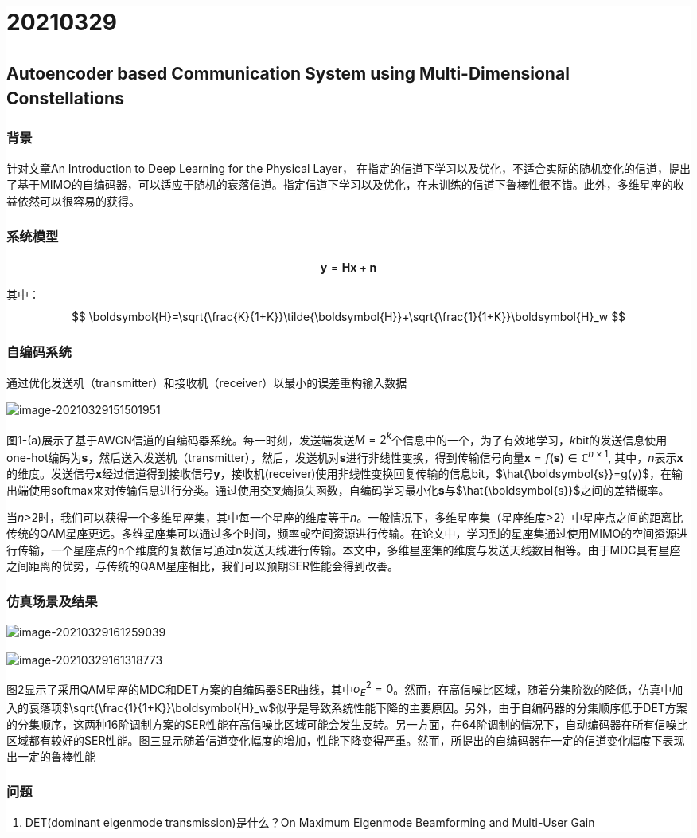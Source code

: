 # 20210329

## Autoencoder based Communication System using Multi-Dimensional Constellations

### 背景

针对文章An Introduction to Deep Learning for the Physical Layer， 在指定的信道下学习以及优化，不适合实际的随机变化的信道，提出了基于MIMO的自编码器，可以适应于随机的衰落信道。指定信道下学习以及优化，在未训练的信道下鲁棒性很不错。此外，多维星座的收益依然可以很容易的获得。

### 系统模型

$$
\boldsymbol{y}=\boldsymbol{Hx}+\boldsymbol{n}
$$

其中：
$$
\boldsymbol{H}=\sqrt{\frac{K}{1+K}}\tilde{\boldsymbol{H}}+\sqrt{\frac{1}{1+K}}\boldsymbol{H}_w
$$

### 自编码系统

通过优化发送机（transmitter）和接收机（receiver）以最小的误差重构输入数据

![image-20210329151501951](20210322.assets/image-20210329151501951.png)

图1-(a)展示了基于AWGN信道的自编码器系统。每一时刻，发送端发送$M=2^k$个信息中的一个，为了有效地学习，$k$bit的发送信息使用one-hot编码为$\boldsymbol{s}$，然后送入发送机（transmitter），然后，发送机对$\boldsymbol{s}$进行非线性变换，得到传输信号向量$\boldsymbol{x}=f(\boldsymbol{s})\in \mathbb{C}^{n\times 1}$, 其中，$n$表示$\boldsymbol{x}$的维度。发送信号$\boldsymbol{x}$经过信道得到接收信号$\boldsymbol{y}$，接收机(receiver)使用非线性变换回复传输的信息bit，$\hat{\boldsymbol{s}}=g(y)$，在输出端使用softmax来对传输信息进行分类。通过使用交叉熵损失函数，自编码学习最小化$\boldsymbol{s}$与$\hat{\boldsymbol{s}}$之间的差错概率。

当$n$>2时，我们可以获得一个多维星座集，其中每一个星座的维度等于$n$。一般情况下，多维星座集（星座维度>2）中星座点之间的距离比传统的QAM星座更远。多维星座集可以通过多个时间，频率或空间资源进行传输。在论文中，学习到的星座集通过使用MIMO的空间资源进行传输，一个星座点的n个维度的复数信号通过n发送天线进行传输。本文中，多维星座集的维度与发送天线数目相等。由于MDC具有星座之间距离的优势，与传统的QAM星座相比，我们可以预期SER性能会得到改善。

### 仿真场景及结果

![image-20210329161259039](20210322.assets/image-20210329161259039.png)

![image-20210329161318773](20210322.assets/image-20210329161318773.png)

图2显示了采用QAM星座的MDC和DET方案的自编码器SER曲线，其中$\sigma_E^2=0$。然而，在高信噪比区域，随着分集阶数的降低，仿真中加入的衰落项$\sqrt{\frac{1}{1+K}}\boldsymbol{H}_w$似乎是导致系统性能下降的主要原因。另外，由于自编码器的分集顺序低于DET方案的分集顺序，这两种16阶调制方案的SER性能在高信噪比区域可能会发生反转。另一方面，在64阶调制的情况下，自动编码器在所有信噪比区域都有较好的SER性能。图三显示随着信道变化幅度的增加，性能下降变得严重。然而，所提出的自编码器在一定的信道变化幅度下表现出一定的鲁棒性能

### 问题

1. DET(dominant eigenmode transmission)是什么？On Maximum Eigenmode Beamforming and Multi-User Gain
